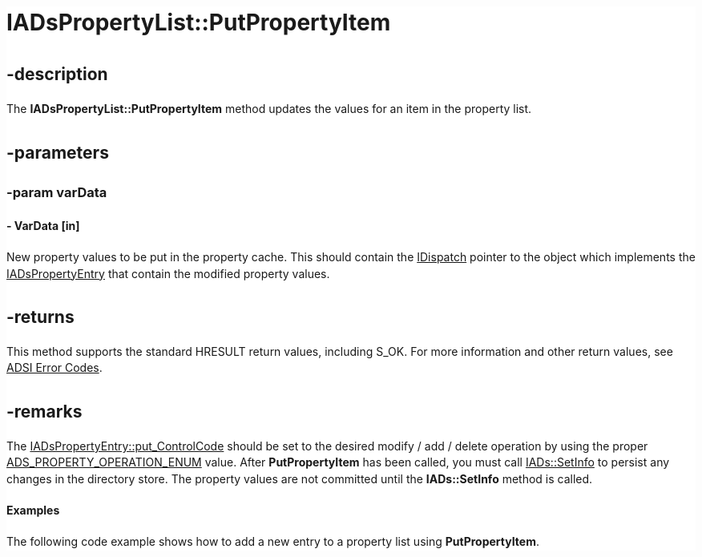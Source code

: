 
# IADsPropertyList::PutPropertyItem


## -description


The <b>IADsPropertyList::PutPropertyItem</b> method updates the values for an item in the property list.


## -parameters




### -param varData






#### - VarData [in]

New property values to be put in the property cache. This should contain the <a href="ebbff4bc-36b2-4861-9efa-ffa45e013eb5">IDispatch</a> pointer to the object which implements the  <a href="https://msdn.microsoft.com/6c398d05-ac12-4c9a-b61a-70cd795c991f">IADsPropertyEntry</a> that contain the modified property values.


## -returns



This method supports the standard HRESULT return values, including S_OK. For more information and other return values, see  <a href="https://msdn.microsoft.com/573889e4-37af-4aca-afd7-ef06bcf8aa0d">ADSI Error Codes</a>.




## -remarks



The  <a href="https://msdn.microsoft.com/73b0f6d4-55db-46cf-a781-e10bc4fcf2db">IADsPropertyEntry::put_ControlCode</a> should be set to the desired modify / add / delete operation by using the proper  <a href="https://msdn.microsoft.com/fba20292-870d-4948-abf1-225b1230e938">ADS_PROPERTY_OPERATION_ENUM</a> value. After <b>PutPropertyItem</b> has been called, you must call  <a href="https://msdn.microsoft.com/e7ff6acd-b7c4-463d-a34f-fd793067c63a">IADs::SetInfo</a> to persist any changes in the directory store. The property values are not committed until the <b>IADs::SetInfo</b> method is called.


#### Examples

The following code example shows how to add a new entry to a property list using <b>PutPropertyItem</b>.

